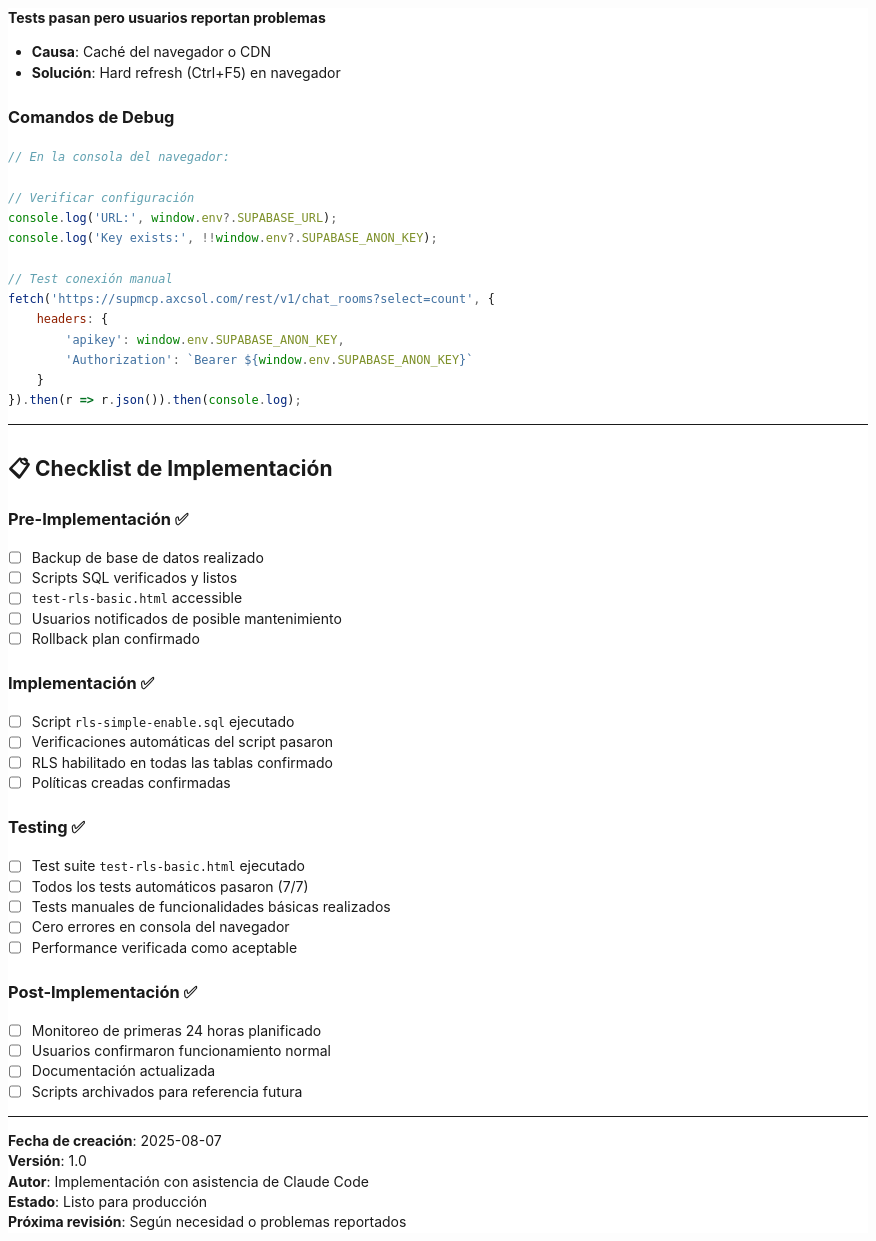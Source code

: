 **Tests pasan pero usuarios reportan problemas**
- **Causa**: Caché del navegador o CDN
- **Solución**: Hard refresh (Ctrl+F5) en navegador

### **Comandos de Debug**
```javascript
// En la consola del navegador:

// Verificar configuración
console.log('URL:', window.env?.SUPABASE_URL);
console.log('Key exists:', !!window.env?.SUPABASE_ANON_KEY);

// Test conexión manual
fetch('https://supmcp.axcsol.com/rest/v1/chat_rooms?select=count', {
    headers: {
        'apikey': window.env.SUPABASE_ANON_KEY,
        'Authorization': `Bearer ${window.env.SUPABASE_ANON_KEY}`
    }
}).then(r => r.json()).then(console.log);
```

---

## 📋 Checklist de Implementación

### **Pre-Implementación** ✅
- [ ] Backup de base de datos realizado
- [ ] Scripts SQL verificados y listos
- [ ] `test-rls-basic.html` accessible
- [ ] Usuarios notificados de posible mantenimiento
- [ ] Rollback plan confirmado

### **Implementación** ✅
- [ ] Script `rls-simple-enable.sql` ejecutado
- [ ] Verificaciones automáticas del script pasaron
- [ ] RLS habilitado en todas las tablas confirmado
- [ ] Políticas creadas confirmadas

### **Testing** ✅
- [ ] Test suite `test-rls-basic.html` ejecutado
- [ ] Todos los tests automáticos pasaron (7/7)
- [ ] Tests manuales de funcionalidades básicas realizados
- [ ] Cero errores en consola del navegador
- [ ] Performance verificada como aceptable

### **Post-Implementación** ✅
- [ ] Monitoreo de primeras 24 horas planificado
- [ ] Usuarios confirmaron funcionamiento normal
- [ ] Documentación actualizada
- [ ] Scripts archivados para referencia futura

---

**Fecha de creación**: 2025-08-07  
**Versión**: 1.0  
**Autor**: Implementación con asistencia de Claude Code  
**Estado**: Listo para producción  
**Próxima revisión**: Según necesidad o problemas reportados